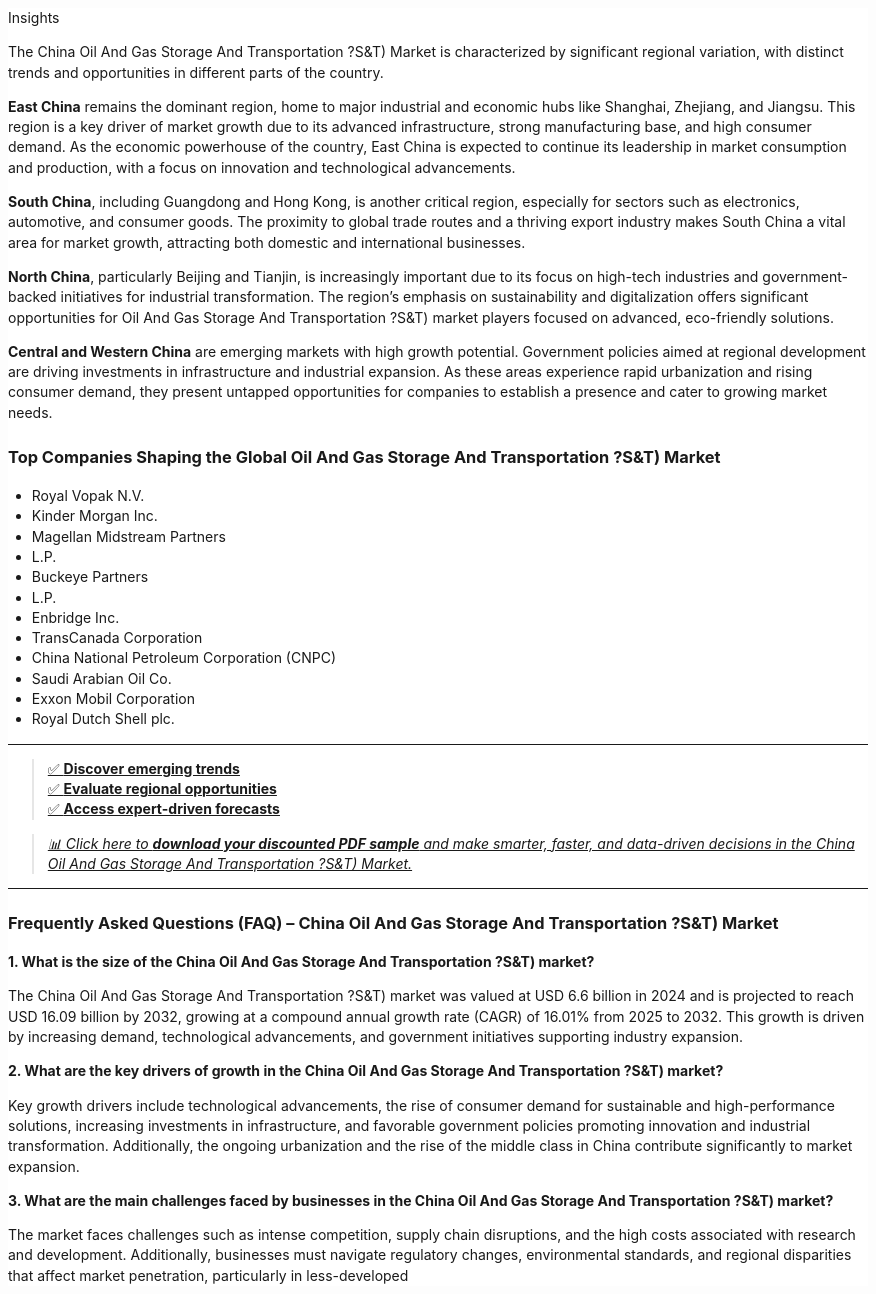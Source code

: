 Insights</strong></h3><p class="" data-start="201" data-end="349">The China Oil And Gas Storage And Transportation ?S&T) Market is characterized by significant regional variation, with distinct trends and opportunities in different parts of the country.</p><p class="" data-start="351" data-end="799"><strong data-start="351" data-end="365">East China</strong> remains the dominant region, home to major industrial and economic hubs like Shanghai, Zhejiang, and Jiangsu. This region is a key driver of market growth due to its advanced infrastructure, strong manufacturing base, and high consumer demand. As the economic powerhouse of the country, East China is expected to continue its leadership in market consumption and production, with a focus on innovation and technological advancements.</p><p class="" data-start="801" data-end="1129"><strong data-start="801" data-end="816">South China</strong>, including Guangdong and Hong Kong, is another critical region, especially for sectors such as electronics, automotive, and consumer goods. The proximity to global trade routes and a thriving export industry makes South China a vital area for market growth, attracting both domestic and international businesses.</p><p class="" data-start="1131" data-end="1474"><strong data-start="1131" data-end="1146">North China</strong>, particularly Beijing and Tianjin, is increasingly important due to its focus on high-tech industries and government-backed initiatives for industrial transformation. The region&rsquo;s emphasis on sustainability and digitalization offers significant opportunities for Oil And Gas Storage And Transportation ?S&T) market players focused on advanced, eco-friendly solutions.</p><p class="" data-start="1476" data-end="1854"><strong data-start="1476" data-end="1505">Central and Western China</strong> are emerging markets with high growth potential. Government policies aimed at regional development are driving investments in infrastructure and industrial expansion. As these areas experience rapid urbanization and rising consumer demand, they present untapped opportunities for companies to establish a presence and cater to growing market needs.</p><p class="" data-start="1856" data-end="2046"><h3>Top Companies Shaping the Global Oil And Gas Storage And Transportation ?S&T) Market </h3><ul><li>Royal Vopak N.V.</li><li>Kinder Morgan Inc.</li><li>Magellan Midstream Partners</li><li>L.P.</li><li>Buckeye Partners</li><li>L.P.</li><li>Enbridge Inc.</li><li>TransCanada Corporation</li><li>China National Petroleum Corporation (CNPC)</li><li>Saudi Arabian Oil Co.</li><li>Exxon Mobil Corporation</li><li>Royal Dutch Shell plc.</li></ul></p><hr /><blockquote><p><a href="https://www.marketresearchintellect.com/ask-for-discount/?rid=999017&amp;utm_source=Github-China&amp;utm_medium=838">✅ <strong data-start="617" data-end="645">Discover emerging trends</strong></a><br data-start="645" data-end="648" /><a href="https://www.marketresearchintellect.com/ask-for-discount/?rid=999017&amp;utm_source=Github-China&amp;utm_medium=838"> ✅ <strong data-start="650" data-end="685">Evaluate regional opportunities</strong></a><br data-start="685" data-end="688" /><a href="https://www.marketresearchintellect.com/ask-for-discount/?rid=999017&amp;utm_source=Github-China&amp;utm_medium=838"> ✅ <strong data-start="690" data-end="724">Access expert-driven forecasts</strong></a></p></blockquote><blockquote><p class="" data-start="728" data-end="864"><a href="https://www.marketresearchintellect.com/ask-for-discount/?rid=999017&amp;utm_source=Github-China&amp;utm_medium=838"><em>📊 Click&nbsp;here to <strong data-start="746" data-end="785">download your discounted PDF sample</strong> and make smarter, faster, and data-driven decisions in the China Oil And Gas Storage And Transportation ?S&T) Market.</em></a></p></blockquote><hr /><h3 class="" data-start="169" data-end="229"><strong data-start="173" data-end="229">Frequently Asked Questions (FAQ) &ndash; China Oil And Gas Storage And Transportation ?S&T) Market</strong></h3><p class="" data-start="231" data-end="601"><strong data-start="231" data-end="280">1. What is the size of the China Oil And Gas Storage And Transportation ?S&T) market?</strong></p><p class="" data-start="231" data-end="601">The China Oil And Gas Storage And Transportation ?S&T) market was valued at USD 6.6 billion in 2024 and is projected to reach USD 16.09 billion by 2032, growing at a compound annual growth rate (CAGR) of 16.01% from 2025 to 2032. This growth is driven by increasing demand, technological advancements, and government initiatives supporting industry expansion.</p><p class="" data-start="603" data-end="1058"><strong data-start="603" data-end="670">2. What are the key drivers of growth in the China Oil And Gas Storage And Transportation ?S&T) market?</strong></p><p class="" data-start="603" data-end="1058">Key growth drivers include technological advancements, the rise of consumer demand for sustainable and high-performance solutions, increasing investments in infrastructure, and favorable government policies promoting innovation and industrial transformation. Additionally, the ongoing urbanization and the rise of the middle class in China contribute significantly to market expansion.</p><p class="" data-start="1060" data-end="1466"><strong data-start="1060" data-end="1141">3. What are the main challenges faced by businesses in the China Oil And Gas Storage And Transportation ?S&T) market?</strong></p><p class="" data-start="1060" data-end="1466">The market faces challenges such as intense competition, supply chain disruptions, and the high costs associated with research and development. Additionally, businesses must navigate regulatory changes, environmental standards, and regional disparities that affect market penetration, particularly in less-developed